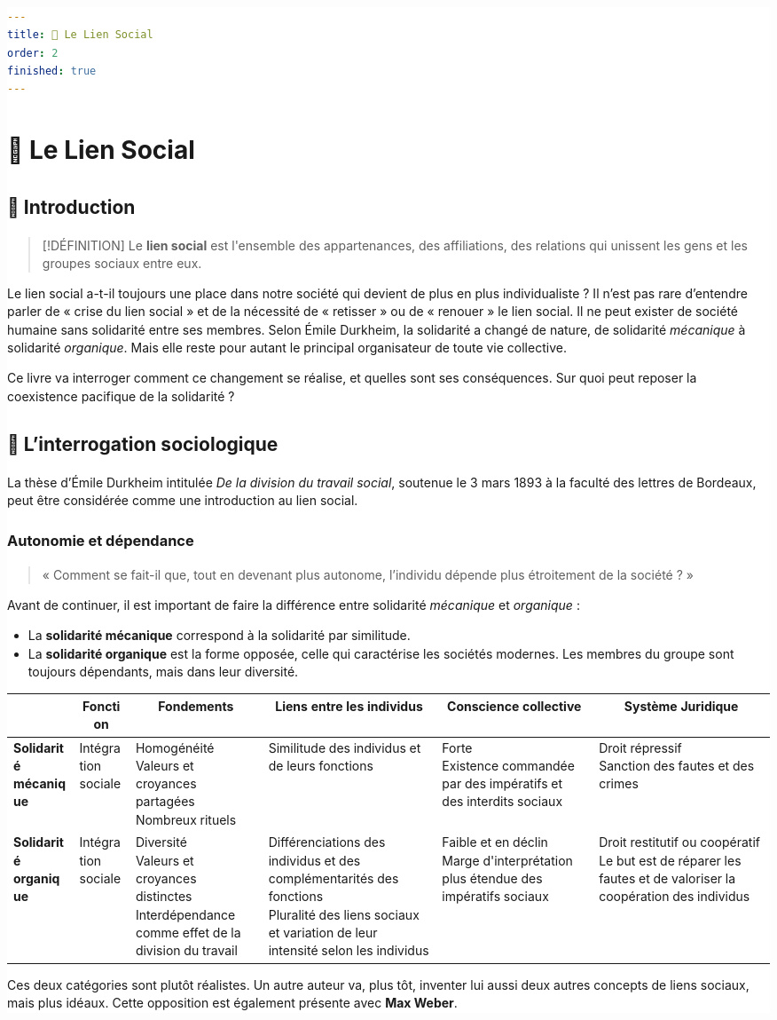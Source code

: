 ```yaml
---
title: 📙 Le Lien Social
order: 2
finished: true
---
```



# 📙 Le Lien Social

## 📌 Introduction

> [!DÉFINITION]
> Le **lien social** est l'ensemble des appartenances, des affiliations, des relations qui unissent les gens et les groupes sociaux entre eux.

Le lien social a-t-il toujours une place dans notre société qui devient de plus en plus individualiste ? Il n’est pas rare d’entendre parler de « crise du lien social » et de la nécessité de « retisser » ou de « renouer » le lien social. Il ne peut exister de société humaine sans solidarité entre ses membres. Selon Émile Durkheim, la solidarité a changé de nature, de solidarité *mécanique* à solidarité *organique*. Mais elle reste pour autant le principal organisateur de toute vie collective.

Ce livre va interroger comment ce changement se réalise, et quelles sont ses conséquences. Sur quoi peut reposer la coexistence pacifique de la solidarité ?

## 🤔 L’interrogation sociologique

La thèse d’Émile Durkheim intitulée *De la division du travail social*, soutenue le 3 mars 1893 à la faculté des lettres de Bordeaux, peut être considérée comme une introduction au lien social.

### Autonomie et dépendance

> « Comment se fait-il que, tout en devenant plus autonome, l’individu dépende plus étroitement de la société ? »

Avant de continuer, il est important de faire la différence entre solidarité *mécanique* et *organique* :

- La **solidarité mécanique** correspond à la solidarité par similitude.
- La **solidarité organique** est la forme opposée, celle qui caractérise les sociétés modernes. Les membres du groupe sont toujours dépendants, mais dans leur diversité.

|                          | Fonction            | Fondements                                                                                            | Liens entre les individus                                                                                                                              | Conscience collective                                                             | Système Juridique                                                                                               |
| ------------------------ | ------------------- | ----------------------------------------------------------------------------------------------------- | ------------------------------------------------------------------------------------------------------------------------------------------------------ | --------------------------------------------------------------------------------- | --------------------------------------------------------------------------------------------------------------- |
| **Solidarité mécanique** | Intégration sociale | Homogénéité<br>Valeurs et croyances partagées<br>Nombreux rituels                                     | Similitude des individus et de leurs fonctions                                                                                                         | Forte<br>Existence commandée par des impératifs et des interdits sociaux           | Droit répressif<br>Sanction des fautes et des crimes                                                            |
| **Solidarité organique** | Intégration sociale | Diversité<br>Valeurs et croyances distinctes<br>Interdépendance comme effet de la division du travail | Différenciations des individus et des complémentarités des fonctions<br>Pluralité des liens sociaux et variation de leur intensité selon les individus | Faible et en déclin<br>Marge d'interprétation plus étendue des impératifs sociaux | Droit restitutif ou coopératif<br>Le but est de réparer les fautes et de valoriser la coopération des individus |

Ces deux catégories sont plutôt réalistes. Un autre auteur va, plus tôt, inventer lui aussi deux autres concepts de liens sociaux, mais plus idéaux. Cette opposition est également présente avec **Max Weber**.
